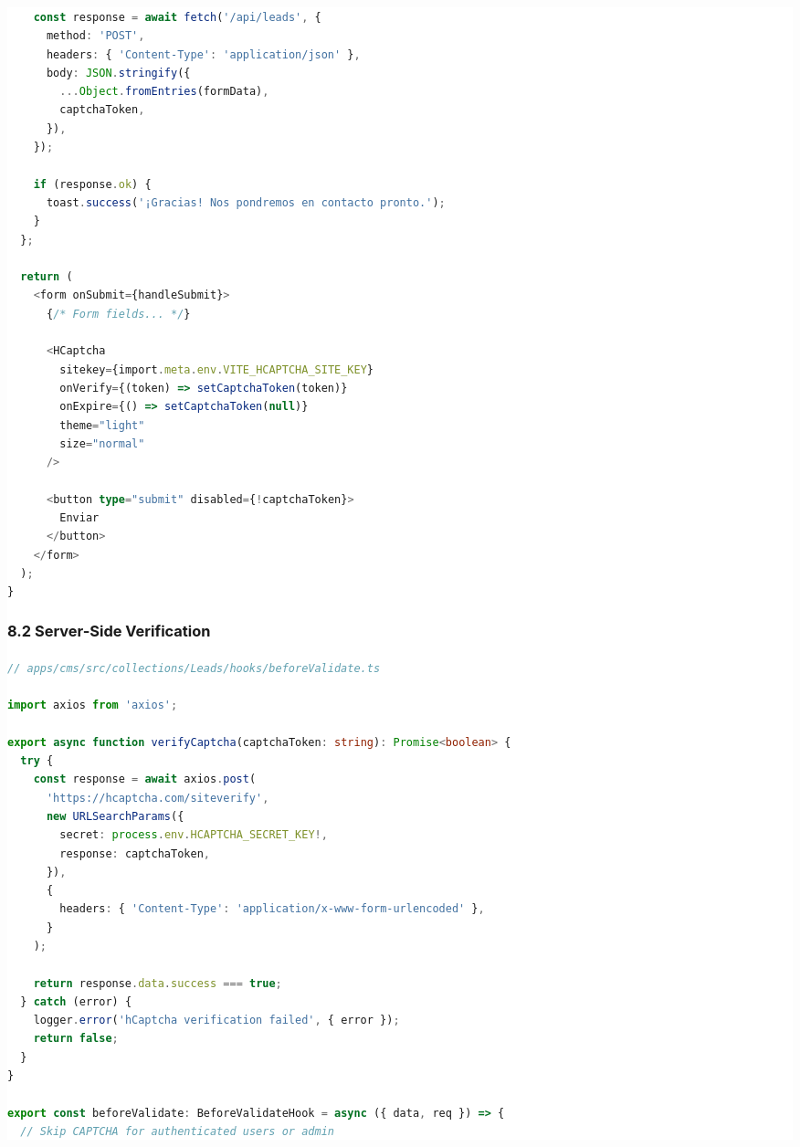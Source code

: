 ```typescript
    const response = await fetch('/api/leads', {
      method: 'POST',
      headers: { 'Content-Type': 'application/json' },
      body: JSON.stringify({
        ...Object.fromEntries(formData),
        captchaToken,
      }),
    });

    if (response.ok) {
      toast.success('¡Gracias! Nos pondremos en contacto pronto.');
    }
  };

  return (
    <form onSubmit={handleSubmit}>
      {/* Form fields... */}

      <HCaptcha
        sitekey={import.meta.env.VITE_HCAPTCHA_SITE_KEY}
        onVerify={(token) => setCaptchaToken(token)}
        onExpire={() => setCaptchaToken(null)}
        theme="light"
        size="normal"
      />

      <button type="submit" disabled={!captchaToken}>
        Enviar
      </button>
    </form>
  );
}
```

### 8.2 Server-Side Verification

```typescript
// apps/cms/src/collections/Leads/hooks/beforeValidate.ts

import axios from 'axios';

export async function verifyCaptcha(captchaToken: string): Promise<boolean> {
  try {
    const response = await axios.post(
      'https://hcaptcha.com/siteverify',
      new URLSearchParams({
        secret: process.env.HCAPTCHA_SECRET_KEY!,
        response: captchaToken,
      }),
      {
        headers: { 'Content-Type': 'application/x-www-form-urlencoded' },
      }
    );

    return response.data.success === true;
  } catch (error) {
    logger.error('hCaptcha verification failed', { error });
    return false;
  }
}

export const beforeValidate: BeforeValidateHook = async ({ data, req }) => {
  // Skip CAPTCHA for authenticated users or admin
```